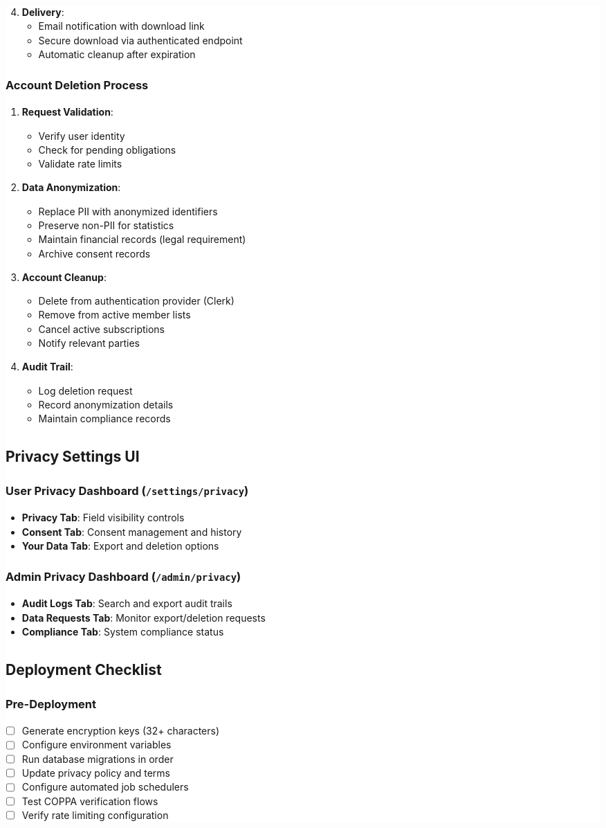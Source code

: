 4. **Delivery**:
   - Email notification with download link
   - Secure download via authenticated endpoint
   - Automatic cleanup after expiration

### Account Deletion Process

1. **Request Validation**:
   - Verify user identity
   - Check for pending obligations
   - Validate rate limits

2. **Data Anonymization**:
   - Replace PII with anonymized identifiers
   - Preserve non-PII for statistics
   - Maintain financial records (legal requirement)
   - Archive consent records

3. **Account Cleanup**:
   - Delete from authentication provider (Clerk)
   - Remove from active member lists
   - Cancel active subscriptions
   - Notify relevant parties

4. **Audit Trail**:
   - Log deletion request
   - Record anonymization details
   - Maintain compliance records

## Privacy Settings UI

### User Privacy Dashboard (`/settings/privacy`)
- **Privacy Tab**: Field visibility controls
- **Consent Tab**: Consent management and history
- **Your Data Tab**: Export and deletion options

### Admin Privacy Dashboard (`/admin/privacy`)
- **Audit Logs Tab**: Search and export audit trails
- **Data Requests Tab**: Monitor export/deletion requests
- **Compliance Tab**: System compliance status

## Deployment Checklist

### Pre-Deployment
- [ ] Generate encryption keys (32+ characters)
- [ ] Configure environment variables
- [ ] Run database migrations in order
- [ ] Update privacy policy and terms
- [ ] Configure automated job schedulers
- [ ] Test COPPA verification flows
- [ ] Verify rate limiting configuration
